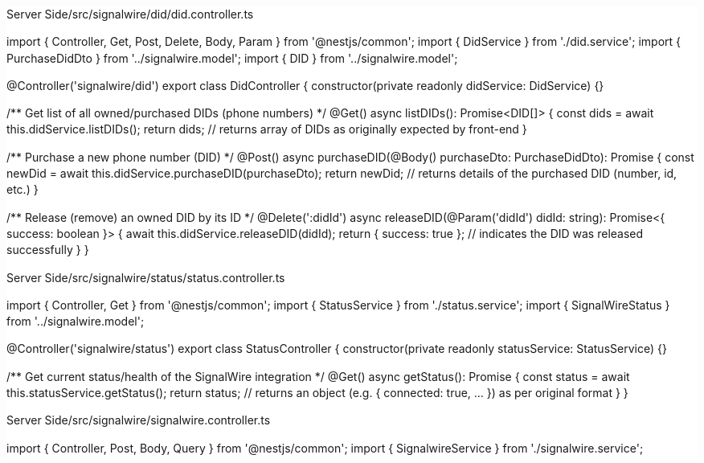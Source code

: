 Server Side/src/signalwire/did/did.controller.ts

import { Controller, Get, Post, Delete, Body, Param } from '@nestjs/common';
import { DidService } from './did.service';
import { PurchaseDidDto } from '../signalwire.model';
import { DID } from '../signalwire.model';

@Controller('signalwire/did')
export class DidController {
  constructor(private readonly didService: DidService) {}

  /** Get list of all owned/purchased DIDs (phone numbers) */
  @Get()
  async listDIDs(): Promise<DID[]> {
    const dids = await this.didService.listDIDs();
    return dids;  // returns array of DIDs as originally expected by front-end
  }

  /** Purchase a new phone number (DID) */
  @Post()
  async purchaseDID(@Body() purchaseDto: PurchaseDidDto): Promise<DID> {
    const newDid = await this.didService.purchaseDID(purchaseDto);
    return newDid;  // returns details of the purchased DID (number, id, etc.)
  }

  /** Release (remove) an owned DID by its ID */
  @Delete(':didId')
  async releaseDID(@Param('didId') didId: string): Promise<{ success: boolean }> {
    await this.didService.releaseDID(didId);
    return { success: true };  // indicates the DID was released successfully
  }
}

Server Side/src/signalwire/status/status.controller.ts

import { Controller, Get } from '@nestjs/common';
import { StatusService } from './status.service';
import { SignalWireStatus } from '../signalwire.model';

@Controller('signalwire/status')
export class StatusController {
  constructor(private readonly statusService: StatusService) {}

  /** Get current status/health of the SignalWire integration */
  @Get()
  async getStatus(): Promise<SignalWireStatus> {
    const status = await this.statusService.getStatus();
    return status;  // returns an object (e.g. { connected: true, ... }) as per original format
  }
}

Server Side/src/signalwire/signalwire.controller.ts

import { Controller, Post, Body, Query } from '@nestjs/common';
import { SignalwireService } from './signalwire.service';
